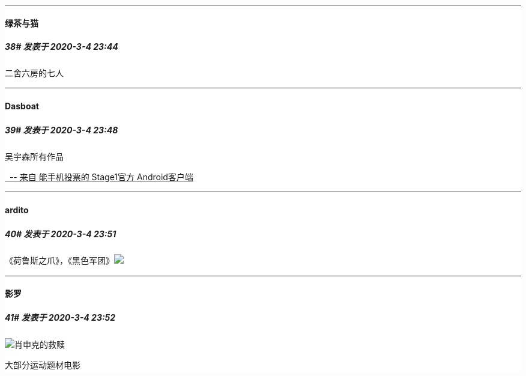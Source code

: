 





*****

####  绿茶与猫  
##### 38#       发表于 2020-3-4 23:44




二舍六房的七人







*****

####  Dasboat  
##### 39#       发表于 2020-3-4 23:48




吴宇森所有作品

[  -- 来自 能手机投票的 Stage1官方 Android客户端](https://www.coolapk.com/apk/140634)







*****

####  ardito  
##### 40#       发表于 2020-3-4 23:51




《荷鲁斯之爪》，《黑色军团》<img src="https://static.saraba1st.com/image/smiley/face2017/032.png" referrerpolicy="no-referrer">







*****

####  影罗  
##### 41#       发表于 2020-3-4 23:52



<img src="https://static.saraba1st.com/image/smiley/face2017/002.png" referrerpolicy="no-referrer">肖申克的救赎


大部分运动题材电影

